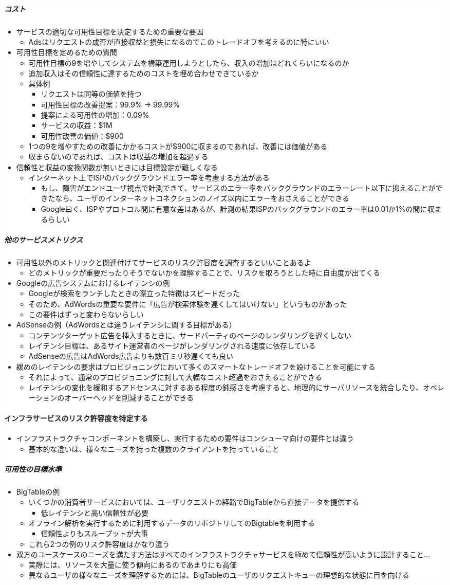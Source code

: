 ##### コスト

- サービスの適切な可用性目標を決定するための重要な要因
    - Adsはリクエストの成否が直接収益と損失になるのでこのトレードオフを考えるのに特にいい
- 可用性目標を定めるための質問
    - 可用性目標の9を増やしてシステムを構築運用しようとしたら、収入の増加はどれくらいになるのか
    - 追加収入はその信頼性に達するためのコストを埋め合わせできているか
    - 具体例
        - リクエストは同等の価値を持つ
        - 可用性目標の改善提案：99.9% -> 99.99%
        - 提案による可用性の増加：0.09%
        - サービスの収益：$1M
        - 可用性改善の価値：$900
    - 1つの9を増やすための改善にかかるコストが$900に収まるのであれば、改善には価値がある
    - 収まらないのであれば、コストは収益の増加を超過する
- 信頼性と収益の変換関数が無いときには目標設定が難しくなる
    - インターネット上でISPのバックグラウンドエラー率を考慮する方法がある
        - もし、障害がエンドユーザ視点で計測できて、サービスのエラー率をバックグラウンドのエラーレート以下に抑えることができたなら、ユーザのインターネットコネクションのノイズ以内にエラーをおさえることができる
        - Google曰く、ISPやプロトコル間に有意な差はあるが、計測の結果ISPのバックグラウンドのエラー率は0.01か1%の間に収まるらしい

##### 他のサービスメトリクス

- 可用性以外のメトリックと関連付けてサービスのリスク許容度を調査するといいことあるよ
    - どのメトリックが重要だったりそうでないかを理解することで、リスクを取ろうとした時に自由度が出てくる
- Googleの広告システムにおけるレイテンシの例
    - Googleが検索をランチしたときの際立った特徴はスピードだった
    - そのため、AdWordsの重要な要件に「広告が検索体験を遅くしてはいけない」というものがあった
    - この要件はずっと変わらないらしい
- AdSenseの例（AdWordsとは違うレイテンシに関する目標がある）
    - コンテンツターゲット広告を挿入するときに、サードパーティのページのレンダリングを遅くしない
    - レイテンシ目標は、あるサイト運営者のページがレンダリングされる速度に依存している
    - AdSenseの広告はAdWords広告よりも数百ミリ秒遅くても良い
- 緩めのレイテンシの要求はプロビジョニングにおいて多くのスマートなトレードオフを設けることを可能にする
    - それによって、通常のプロビジョニングに対して大幅なコスト超過をおさえることができる
    - レイテンシの変化を緩和するアドセンスに対するある程度の鈍感さを考慮すると、地理的にサーバリソースを統合したり、オペレーションのオーバーヘッドを削減することができる

#### インフラサービスのリスク許容度を特定する

- インフラストラクチャコンポーネントを構築し、実行するための要件はコンシューマ向けの要件とは違う
    - 基本的な違いは、様々なニーズを持った複数のクライアントを持っていること

##### 可用性の目標水準

- BigTableの例
    - いくつかの消費者サービスにおいては、ユーザリクエストの経路でBigTableから直接データを提供する
        - 低レイテンシと高い信頼性が必要
    - オフライン解析を実行するために利用するデータのリポジトリしてのBigtableを利用する
        - 信頼性よりもスループットが大事
    - これら2つの例のリスク許容度はかなり違う
- 双方のユースケースのニーズを満たす方法はすべてのインフラストラクチャサービスを極めて信頼性が高いように設計すること...
    - 実際には、リソースを大量に使う傾向にあるのであまりにも高価
    - 異なるユーザの様々なニーズを理解するためには、BigTableのユーザのリクエストキューの理想的な状態に目を向ける
